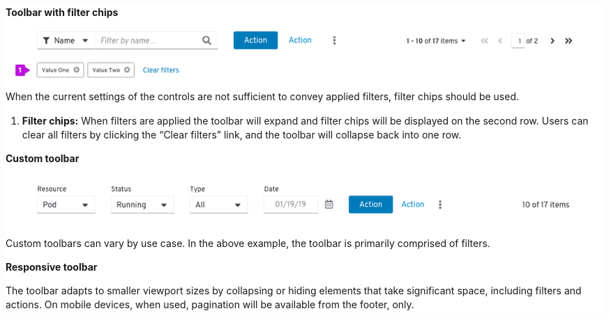 **Toolbar with filter chips**
![filterchips](./img/toolbar-filter-chips.png)
When the current settings of the controls are not sufficient to convey applied filters, filter chips should be used.
1. **Filter chips:** When filters are applied the toolbar will expand and filter chips will be displayed on the second row. Users can clear all filters by clicking the “Clear filters” link, and the toolbar will collapse back into one row.

**Custom toolbar**
![custom](./img/custom-toolbar.png)
Custom toolbars can vary by use case. In the above example, the toolbar is primarily comprised of filters.

**Responsive toolbar**

The toolbar adapts to smaller viewport sizes by collapsing or hiding elements that take significant space, including filters and actions. On mobile devices, when used, pagination will be available from the footer, only.

